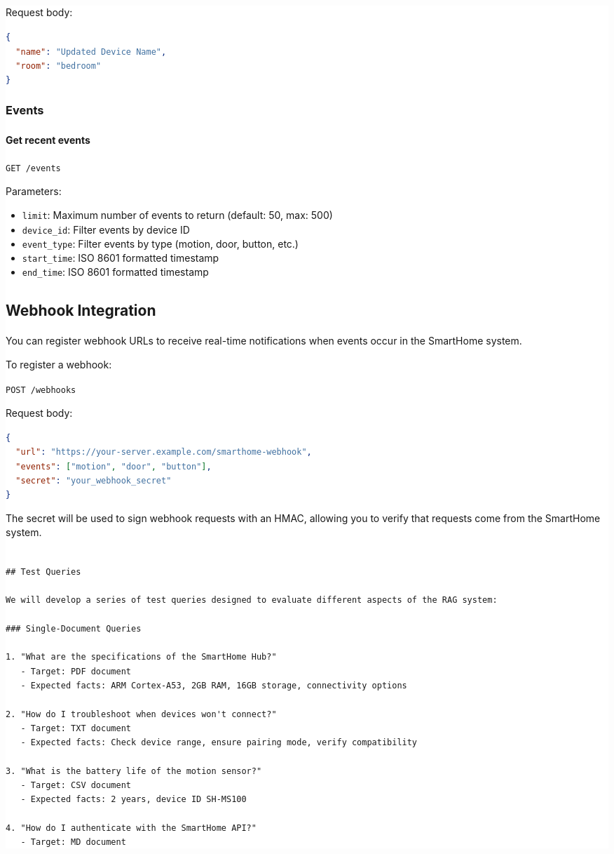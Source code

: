 Request body:

```json
{
  "name": "Updated Device Name",
  "room": "bedroom"
}
```

### Events

#### Get recent events

```http
GET /events
```

Parameters:
- `limit`: Maximum number of events to return (default: 50, max: 500)
- `device_id`: Filter events by device ID
- `event_type`: Filter events by type (motion, door, button, etc.)
- `start_time`: ISO 8601 formatted timestamp
- `end_time`: ISO 8601 formatted timestamp

## Webhook Integration

You can register webhook URLs to receive real-time notifications when events occur in the SmartHome system.

To register a webhook:

```http
POST /webhooks
```

Request body:

```json
{
  "url": "https://your-server.example.com/smarthome-webhook",
  "events": ["motion", "door", "button"],
  "secret": "your_webhook_secret"
}
```

The secret will be used to sign webhook requests with an HMAC, allowing you to verify that requests come from the SmartHome system.
```

## Test Queries

We will develop a series of test queries designed to evaluate different aspects of the RAG system:

### Single-Document Queries

1. "What are the specifications of the SmartHome Hub?"
   - Target: PDF document
   - Expected facts: ARM Cortex-A53, 2GB RAM, 16GB storage, connectivity options

2. "How do I troubleshoot when devices won't connect?"
   - Target: TXT document
   - Expected facts: Check device range, ensure pairing mode, verify compatibility

3. "What is the battery life of the motion sensor?"
   - Target: CSV document
   - Expected facts: 2 years, device ID SH-MS100

4. "How do I authenticate with the SmartHome API?"
   - Target: MD document
```